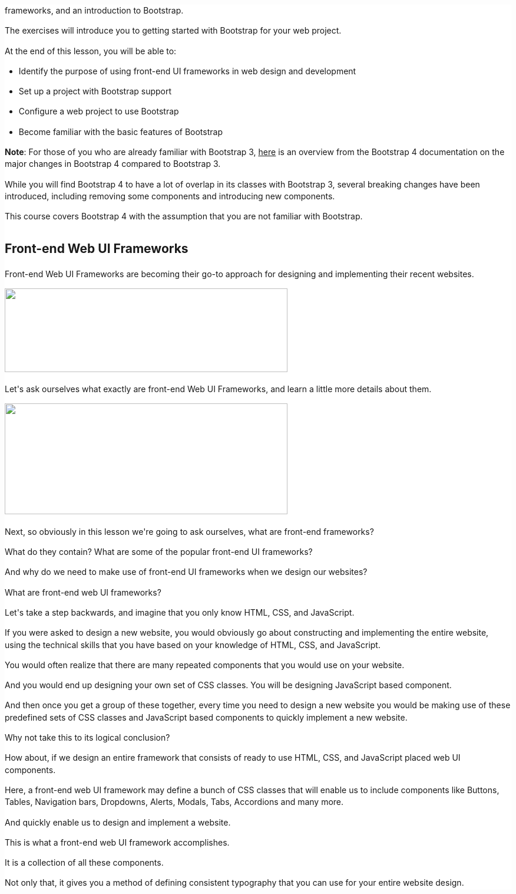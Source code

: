 frameworks, and an introduction to Bootstrap.</p>
<p>The exercises will introduce you to getting started with Bootstrap
for your web project.</p>
<p>At the end of this lesson, you will be able to:</p>
<ul>
<li><p>Identify the purpose of using front-end UI frameworks in web
design and development</p></li>
<li><p>Set up a project with Bootstrap support</p></li>
<li><p>Configure a web project to use Bootstrap</p></li>
<li><p>Become familiar with the basic features of Bootstrap</p></li>
</ul>
<p><strong>Note</strong>: For those of you who are already familiar with
Bootstrap 3, <a
href="http://getbootstrap.com/docs/4.0/migration/"><u>here</u></a> is an
overview from the Bootstrap 4 documentation on the major changes in
Bootstrap 4 compared to Bootstrap 3.</p>
<p>While you will find Bootstrap 4 to have a lot of overlap in its
classes with Bootstrap 3, several breaking changes have been introduced,
including removing some components and introducing new components.</p>
<p>This course covers Bootstrap 4 with the assumption that you are not
familiar with Bootstrap.</p>
<h2 id="front-end-web-ui-frameworks">Front-end Web UI Frameworks</h2>
<p>Front-end Web UI Frameworks are becoming their go-to approach for
designing and implementing their recent websites.</p>
<p><img src="images/image26.png"
style="width:5in;height:1.47436in" /></p>
<p>Let's ask ourselves what exactly are front-end Web UI Frameworks, and
learn a little more details about them.</p>
<p><img src="images/image27.png" style="width:5in;height:1.961in" /></p>
<p>Next, so obviously in this lesson we're going to ask ourselves, what
are front-end frameworks?</p>
<p>What do they contain? What are some of the popular front-end UI
frameworks?</p>
<p>And why do we need to make use of front-end UI frameworks when we
design our websites?</p>
<p>What are front-end web UI frameworks?</p>
<p>Let's take a step backwards, and imagine that you only know HTML,
CSS, and JavaScript.</p>
<p>If you were asked to design a new website, you would obviously go
about constructing and implementing the entire website, using the
technical skills that you have based on your knowledge of HTML, CSS, and
JavaScript.</p>
<p>You would often realize that there are many repeated components that
you would use on your website.</p>
<p>And you would end up designing your own set of CSS classes. You will
be designing JavaScript based component.</p>
<p>And then once you get a group of these together, every time you need
to design a new website you would be making use of these predefined sets
of CSS classes and JavaScript based components to quickly implement a
new website.</p>
<p>Why not take this to its logical conclusion?</p>
<p>How about, if we design an entire framework that consists of ready to
use HTML, CSS, and JavaScript placed web UI components.</p>
<p>Here, a front-end web UI framework may define a bunch of CSS classes
that will enable us to include components like Buttons, Tables,
Navigation bars, Dropdowns, Alerts, Modals, Tabs, Accordions and many
more.</p>
<p>And quickly enable us to design and implement a website.</p>
<p>This is what a front-end web UI framework accomplishes.</p>
<p>It is a collection of all these components.</p>
<p>Not only that, it gives you a method of defining consistent
typography that you can use for your entire website design.</p>